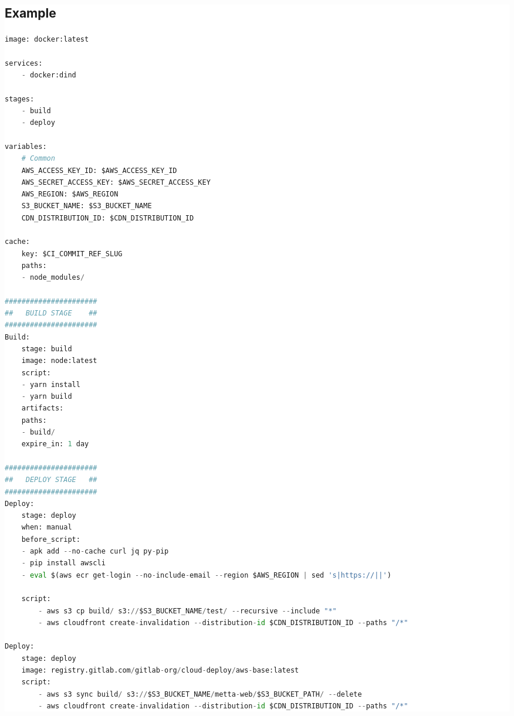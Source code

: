 ## Example

```python
image: docker:latest

services:
    - docker:dind

stages:
    - build
    - deploy

variables:
    # Common
    AWS_ACCESS_KEY_ID: $AWS_ACCESS_KEY_ID
    AWS_SECRET_ACCESS_KEY: $AWS_SECRET_ACCESS_KEY
    AWS_REGION: $AWS_REGION
    S3_BUCKET_NAME: $S3_BUCKET_NAME
    CDN_DISTRIBUTION_ID: $CDN_DISTRIBUTION_ID

cache:
    key: $CI_COMMIT_REF_SLUG
    paths:
    - node_modules/

######################
##   BUILD STAGE    ##
######################
Build:
    stage: build
    image: node:latest
    script:
    - yarn install
    - yarn build
    artifacts:
    paths:
    - build/
    expire_in: 1 day

######################
##   DEPLOY STAGE   ##
######################
Deploy:
    stage: deploy
    when: manual
    before_script:
    - apk add --no-cache curl jq py-pip
    - pip install awscli
    - eval $(aws ecr get-login --no-include-email --region $AWS_REGION | sed 's|https://||')

    script:
        - aws s3 cp build/ s3://$S3_BUCKET_NAME/test/ --recursive --include "*"
        - aws cloudfront create-invalidation --distribution-id $CDN_DISTRIBUTION_ID --paths "/*"

Deploy:
    stage: deploy
    image: registry.gitlab.com/gitlab-org/cloud-deploy/aws-base:latest
    script:
        - aws s3 sync build/ s3://$S3_BUCKET_NAME/metta-web/$S3_BUCKET_PATH/ --delete
        - aws cloudfront create-invalidation --distribution-id $CDN_DISTRIBUTION_ID --paths "/*"
```
